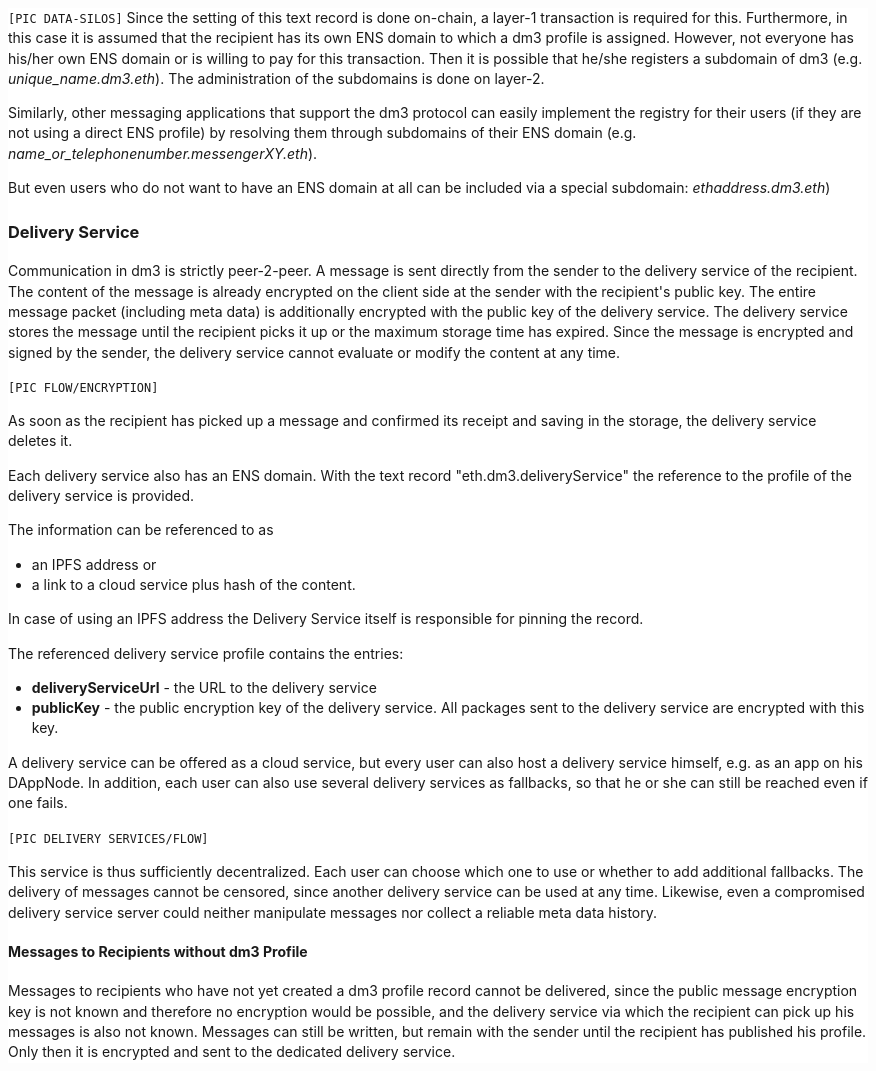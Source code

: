 ```[PIC DATA-SILOS]```
Since the setting of this text record is done on-chain, a layer-1 transaction is required for this. Furthermore, in this case it is assumed that the recipient has its own ENS domain to which a dm3 profile is assigned.
However, not everyone has his/her own ENS domain or is willing to pay for this transaction. Then it is possible that he/she registers a subdomain of dm3 (e.g. _unique_name.dm3.eth_). The administration of the subdomains is done on layer-2.

Similarly, other messaging applications that support the dm3 protocol can easily implement the registry for their users (if they are not using a direct ENS profile) by resolving them through subdomains of their ENS domain (e.g. __name_or_telephonenumber_.messengerXY.eth_).

But even users who do not want to have an ENS domain at all can be included via a special subdomain: _ethaddress.dm3.eth_)

### Delivery Service

Communication in dm3 is strictly peer-2-peer. A message is sent directly from the sender to the delivery service of the recipient. The content of the message is already encrypted on the client side at the sender with the recipient's public key. The entire message packet (including meta data) is additionally encrypted with the public key of the delivery service.
The delivery service stores the message until the recipient picks it up or the maximum storage time has expired. Since the message is encrypted and signed by the sender, the delivery service cannot evaluate or modify the content at any time.

```[PIC FLOW/ENCRYPTION]```

As soon as the recipient has picked up a message and confirmed its receipt and saving in the storage, the delivery service deletes it.

Each delivery service also has an ENS domain. With the text record "eth.dm3.deliveryService" the reference to the profile of the delivery service is provided.

The information can be referenced to as

* an IPFS address or
* a link to a cloud service plus hash of the content.

In case of using an IPFS address the Delivery Service itself is responsible for pinning the record.

The referenced delivery service profile contains the entries:

* **deliveryServiceUrl** - the URL to the delivery service
* **publicKey** - the public encryption key of the delivery service. All packages sent to the delivery service are encrypted with this key.

A delivery service can be offered as a cloud service, but every user can also host a delivery service himself, e.g. as an app on his DAppNode. In addition, each user can also use several delivery services as fallbacks, so that he or she can still be reached even if one fails.

```[PIC DELIVERY SERVICES/FLOW]```

This service is thus sufficiently decentralized. Each user can choose which one to use or whether to add additional fallbacks. The delivery of messages cannot be censored, since another delivery service can be used at any time. Likewise, even a compromised delivery service server could neither manipulate messages nor collect a reliable meta data history.

#### Messages to Recipients without dm3 Profile

Messages to recipients who have not yet created a dm3 profile record cannot be delivered, since the public message encryption key is not known and therefore no encryption would be possible, and the delivery service via which the recipient can pick up his messages is also not known. Messages can still be written, but remain with the sender until the recipient has published his profile. Only then it is encrypted and sent to the dedicated delivery service.
```
